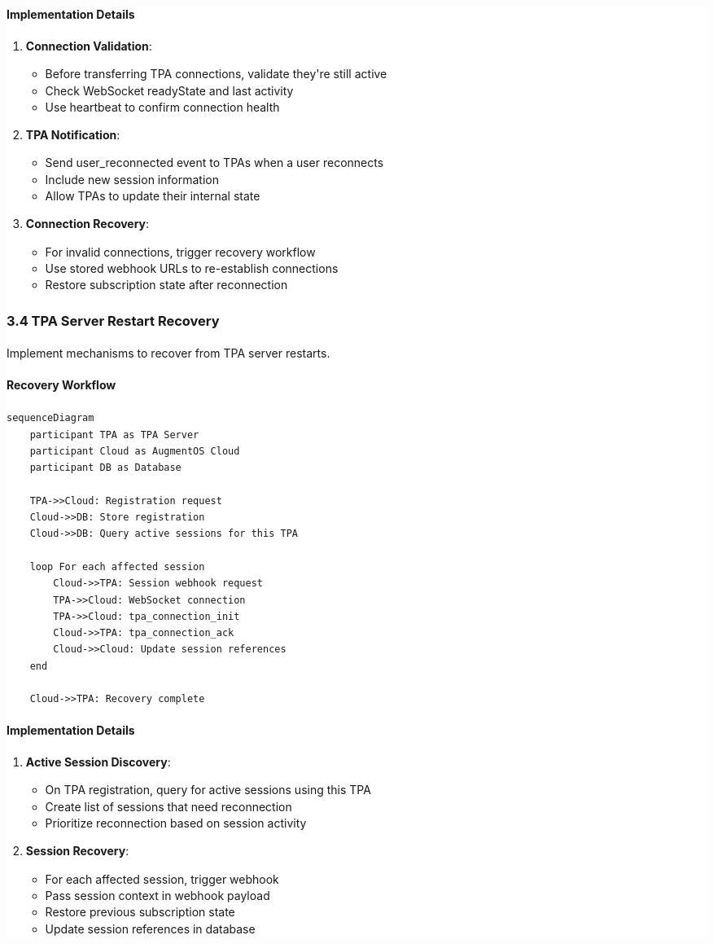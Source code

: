 #### Implementation Details

1. **Connection Validation**:
   - Before transferring TPA connections, validate they're still active
   - Check WebSocket readyState and last activity
   - Use heartbeat to confirm connection health

2. **TPA Notification**:
   - Send user_reconnected event to TPAs when a user reconnects
   - Include new session information
   - Allow TPAs to update their internal state

3. **Connection Recovery**:
   - For invalid connections, trigger recovery workflow
   - Use stored webhook URLs to re-establish connections
   - Restore subscription state after reconnection

### 3.4 TPA Server Restart Recovery

Implement mechanisms to recover from TPA server restarts.

#### Recovery Workflow

```mermaid
sequenceDiagram
    participant TPA as TPA Server
    participant Cloud as AugmentOS Cloud
    participant DB as Database
    
    TPA->>Cloud: Registration request
    Cloud->>DB: Store registration
    Cloud->>DB: Query active sessions for this TPA
    
    loop For each affected session
        Cloud->>TPA: Session webhook request
        TPA->>Cloud: WebSocket connection
        TPA->>Cloud: tpa_connection_init
        Cloud->>TPA: tpa_connection_ack
        Cloud->>Cloud: Update session references
    end
    
    Cloud->>TPA: Recovery complete
```

#### Implementation Details

1. **Active Session Discovery**:
   - On TPA registration, query for active sessions using this TPA
   - Create list of sessions that need reconnection
   - Prioritize reconnection based on session activity

2. **Session Recovery**:
   - For each affected session, trigger webhook
   - Pass session context in webhook payload
   - Restore previous subscription state
   - Update session references in database
